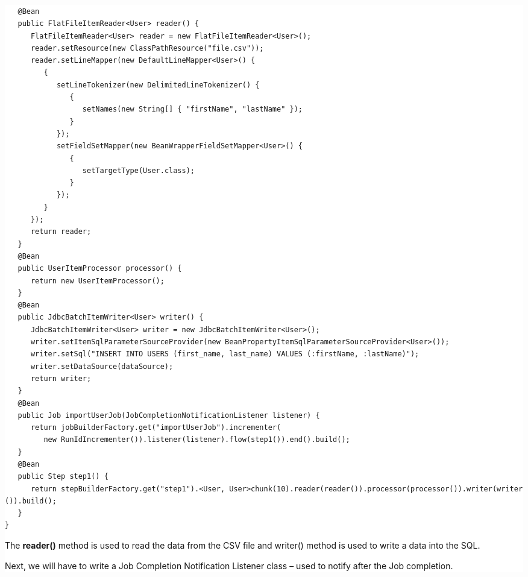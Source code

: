 ```
   @Bean
   public FlatFileItemReader<User> reader() {
      FlatFileItemReader<User> reader = new FlatFileItemReader<User>();
      reader.setResource(new ClassPathResource("file.csv"));
      reader.setLineMapper(new DefaultLineMapper<User>() {
         {
            setLineTokenizer(new DelimitedLineTokenizer() {
               {
                  setNames(new String[] { "firstName", "lastName" });
               }
            });
            setFieldSetMapper(new BeanWrapperFieldSetMapper<User>() {
               {
                  setTargetType(User.class);
               }
            });
         }
      });
      return reader;
   }
   @Bean
   public UserItemProcessor processor() {
      return new UserItemProcessor();
   }
   @Bean
   public JdbcBatchItemWriter<User> writer() {
      JdbcBatchItemWriter<User> writer = new JdbcBatchItemWriter<User>();
      writer.setItemSqlParameterSourceProvider(new BeanPropertyItemSqlParameterSourceProvider<User>());
      writer.setSql("INSERT INTO USERS (first_name, last_name) VALUES (:firstName, :lastName)");
      writer.setDataSource(dataSource);
      return writer;
   }
   @Bean
   public Job importUserJob(JobCompletionNotificationListener listener) {
      return jobBuilderFactory.get("importUserJob").incrementer(
         new RunIdIncrementer()).listener(listener).flow(step1()).end().build();
   }
   @Bean
   public Step step1() {
      return stepBuilderFactory.get("step1").<User, User>chunk(10).reader(reader()).processor(processor()).writer(writer()).build();
   }
}
```
The **reader()** method is used to read the data from the CSV file and writer() method is used to write a data into the SQL.

Next, we will have to write a Job Completion Notification Listener class – used to notify after the Job completion.
